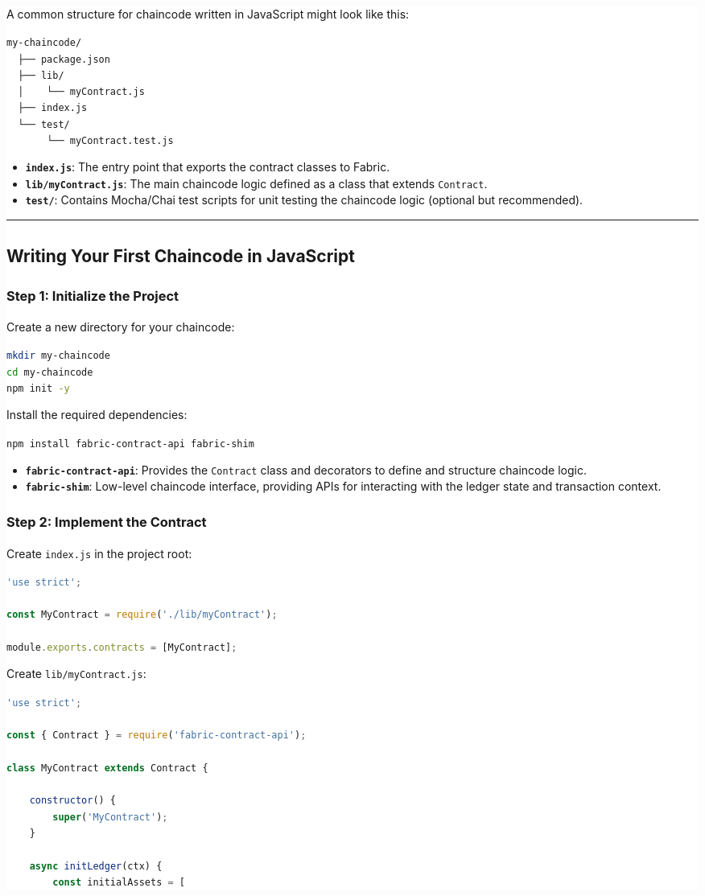 A common structure for chaincode written in JavaScript might look like this:

```
my-chaincode/
  ├── package.json
  ├── lib/
  │    └── myContract.js
  ├── index.js
  └── test/
       └── myContract.test.js
```

- **`index.js`**: The entry point that exports the contract classes to Fabric.
- **`lib/myContract.js`**: The main chaincode logic defined as a class that extends `Contract`.
- **`test/`**: Contains Mocha/Chai test scripts for unit testing the chaincode logic (optional but recommended).

---

## Writing Your First Chaincode in JavaScript

### Step 1: Initialize the Project

Create a new directory for your chaincode:

```bash
mkdir my-chaincode
cd my-chaincode
npm init -y
```

Install the required dependencies:

```bash
npm install fabric-contract-api fabric-shim
```

- **`fabric-contract-api`**: Provides the `Contract` class and decorators to define and structure chaincode logic.
- **`fabric-shim`**: Low-level chaincode interface, providing APIs for interacting with the ledger state and transaction context.

### Step 2: Implement the Contract

Create `index.js` in the project root:

```javascript
'use strict';

const MyContract = require('./lib/myContract');

module.exports.contracts = [MyContract];
```

Create `lib/myContract.js`:

```javascript
'use strict';

const { Contract } = require('fabric-contract-api');

class MyContract extends Contract {

    constructor() {
        super('MyContract'); 
    }

    async initLedger(ctx) {
        const initialAssets = [
```